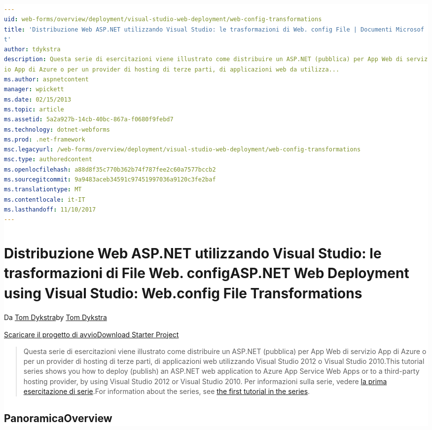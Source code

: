 ```yaml
---
uid: web-forms/overview/deployment/visual-studio-web-deployment/web-config-transformations
title: 'Distribuzione Web ASP.NET utilizzando Visual Studio: le trasformazioni di Web. config File | Documenti Microsoft'
author: tdykstra
description: Questa serie di esercitazioni viene illustrato come distribuire un ASP.NET (pubblica) per App Web di servizio App di Azure o per un provider di hosting di terze parti, di applicazioni web da utilizza...
ms.author: aspnetcontent
manager: wpickett
ms.date: 02/15/2013
ms.topic: article
ms.assetid: 5a2a927b-14cb-40bc-867a-f0680f9febd7
ms.technology: dotnet-webforms
ms.prod: .net-framework
msc.legacyurl: /web-forms/overview/deployment/visual-studio-web-deployment/web-config-transformations
msc.type: authoredcontent
ms.openlocfilehash: a88d8f35c770b362b74f787fee2c60a7577bccb2
ms.sourcegitcommit: 9a9483aceb34591c97451997036a9120c3fe2baf
ms.translationtype: MT
ms.contentlocale: it-IT
ms.lasthandoff: 11/10/2017
---
```

<a name="aspnet-web-deployment-using-visual-studio-webconfig-file-transformations"></a><span data-ttu-id="b95af-103">Distribuzione Web ASP.NET utilizzando Visual Studio: le trasformazioni di File Web. config</span><span class="sxs-lookup"><span data-stu-id="b95af-103">ASP.NET Web Deployment using Visual Studio: Web.config File Transformations</span></span>
====================
<span data-ttu-id="b95af-104">Da [Tom Dykstra](https://github.com/tdykstra)</span><span class="sxs-lookup"><span data-stu-id="b95af-104">by [Tom Dykstra](https://github.com/tdykstra)</span></span>

[<span data-ttu-id="b95af-105">Scaricare il progetto di avvio</span><span class="sxs-lookup"><span data-stu-id="b95af-105">Download Starter Project</span></span>](http://go.microsoft.com/fwlink/p/?LinkId=282627)

> <span data-ttu-id="b95af-106">Questa serie di esercitazioni viene illustrato come distribuire un ASP.NET (pubblica) per App Web di servizio App di Azure o per un provider di hosting di terze parti, di applicazioni web utilizzando Visual Studio 2012 o Visual Studio 2010.</span><span class="sxs-lookup"><span data-stu-id="b95af-106">This tutorial series shows you how to deploy (publish) an ASP.NET web application to Azure App Service Web Apps or to a third-party hosting provider, by using Visual Studio 2012 or Visual Studio 2010.</span></span> <span data-ttu-id="b95af-107">Per informazioni sulla serie, vedere [la prima esercitazione di serie](introduction.md).</span><span class="sxs-lookup"><span data-stu-id="b95af-107">For information about the series, see [the first tutorial in the series](introduction.md).</span></span>


## <a name="overview"></a><span data-ttu-id="b95af-108">Panoramica</span><span class="sxs-lookup"><span data-stu-id="b95af-108">Overview</span></span>
